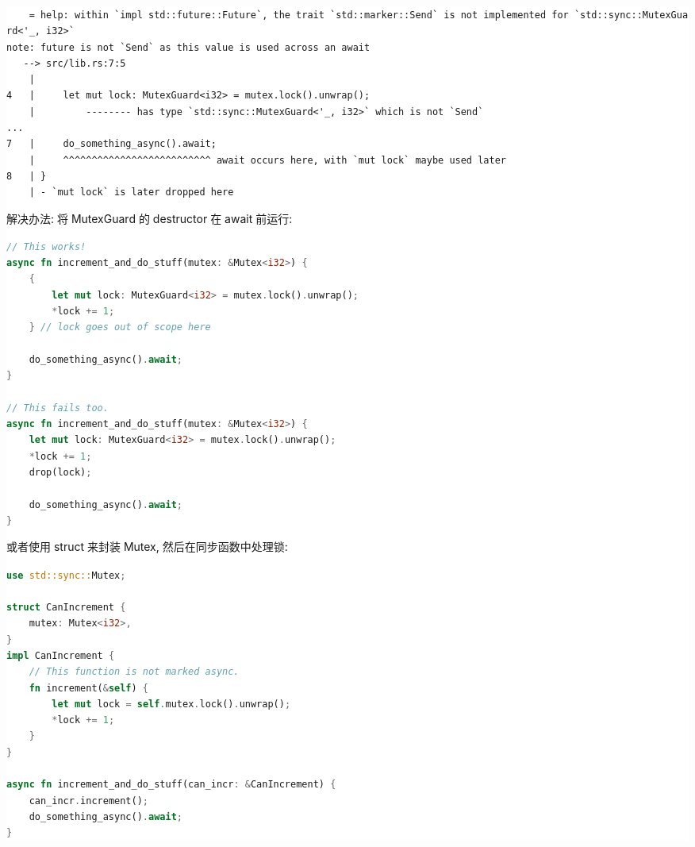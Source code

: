```text
    = help: within `impl std::future::Future`, the trait `std::marker::Send` is not implemented for `std::sync::MutexGuard<'_, i32>`
note: future is not `Send` as this value is used across an await
   --> src/lib.rs:7:5
    |
4   |     let mut lock: MutexGuard<i32> = mutex.lock().unwrap();
    |         -------- has type `std::sync::MutexGuard<'_, i32>` which is not `Send`
...
7   |     do_something_async().await;
    |     ^^^^^^^^^^^^^^^^^^^^^^^^^^ await occurs here, with `mut lock` maybe used later
8   | }
    | - `mut lock` is later dropped here
```

解决办法: 将 MutexGuard 的 destructor 在 await 前运行:

```rust
// This works!
async fn increment_and_do_stuff(mutex: &Mutex<i32>) {
    {
        let mut lock: MutexGuard<i32> = mutex.lock().unwrap();
        *lock += 1;
    } // lock goes out of scope here

    do_something_async().await;
}

// This fails too.
async fn increment_and_do_stuff(mutex: &Mutex<i32>) {
    let mut lock: MutexGuard<i32> = mutex.lock().unwrap();
    *lock += 1;
    drop(lock);

    do_something_async().await;
}
```

或者使用 struct 来封装 Mutex, 然后在同步函数中处理锁:

```rust
use std::sync::Mutex;

struct CanIncrement {
    mutex: Mutex<i32>,
}
impl CanIncrement {
    // This function is not marked async.
    fn increment(&self) {
        let mut lock = self.mutex.lock().unwrap();
        *lock += 1;
    }
}

async fn increment_and_do_stuff(can_incr: &CanIncrement) {
    can_incr.increment();
    do_something_async().await;
}
```
